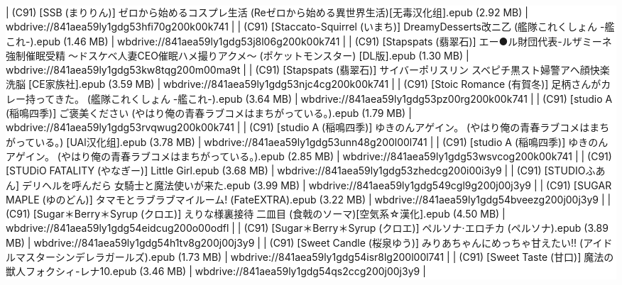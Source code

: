 | (C91) [SSB (まりりん)] ゼロから始めるコスプレ生活 (Reゼロから始める異世界生活)[无毒汉化组].epub (2.92 MB) | wbdrive://841aea59ly1gdg53hfi70g200k00k741 |
| (C91) [Staccato-Squirrel (いまち)] DreamyDesserts改ニ乙 (艦隊これくしょん -艦これ-).epub (1.46 MB) | wbdrive://841aea59ly1gdg53j8l06g200k00k741 |
| (C91) [Stapspats (翡翠石)] エー●ル財団代表-ルザミーネ 強制催眠受精 ～ドスケベ人妻CEO催眠ハメ撮りアクメ～ (ポケットモンスター) [DL版].epub (1.30 MB) | wbdrive://841aea59ly1gdg53kw8tqg200m00ma9t |
| (C91) [Stapspats (翡翠石)] サイバーポリスリン スベピチ黒スト婦警アヘ顔快楽洗脳 [CE家族社].epub (3.59 MB) | wbdrive://841aea59ly1gdg53njc4cg200k00k741 |
| (C91) [Stoic Romance (有賀冬)] 足柄さんがカレー持ってきた。 (艦隊これくしょん -艦これ-).epub (3.64 MB) | wbdrive://841aea59ly1gdg53pz00rg200k00k741 |
| (C91) [studio A (稲鳴四季)] ご褒美ください (やはり俺の青春ラブコメはまちがっている。).epub (1.79 MB) | wbdrive://841aea59ly1gdg53rvqwug200k00k741 |
| (C91) [studio A (稲鳴四季)] ゆきのんアゲイン。 (やはり俺の青春ラブコメはまちがっている。) [UAl汉化组].epub (3.78 MB) | wbdrive://841aea59ly1gdg53unn48g200l00l741 |
| (C91) [studio A (稲鳴四季)] ゆきのんアゲイン。 (やはり俺の青春ラブコメはまちがっている。).epub (2.85 MB) | wbdrive://841aea59ly1gdg53wsvcog200k00k741 |
| (C91) [STUDiO FATALITY (やなぎー)] Little Girl.epub (3.68 MB) | wbdrive://841aea59ly1gdg53zhedcg200i00i3y9 |
| (C91) [STUDIOふあん] デリヘルを呼んだら 女騎士と魔法使いが来た.epub (3.99 MB) | wbdrive://841aea59ly1gdg549cgl9g200j00j3y9 |
| (C91) [SUGAR MAPLE (ゆのどん)] タマモとラブラブマイルーム! (FateEXTRA).epub (3.22 MB) | wbdrive://841aea59ly1gdg54bveezg200j00j3y9 |
| (C91) [Sugar＊Berry＊Syrup (クロエ)] えりな様裏接待 二皿目 (食戟のソーマ)[空気系☆漢化].epub (4.50 MB) | wbdrive://841aea59ly1gdg54eidcug200o00odfl |
| (C91) [Sugar＊Berry＊Syrup (クロエ)] ペルソナ·エロチカ (ペルソナ).epub (3.89 MB) | wbdrive://841aea59ly1gdg54h1tv8g200j00j3y9 |
| (C91) [Sweet Candle (桜泉ゆう)] みりあちゃんにめっちゃ甘えたい!! (アイドルマスターシンデレラガールズ).epub (1.73 MB) | wbdrive://841aea59ly1gdg54isr8lg200l00l741 |
| (C91) [Sweet Taste (甘口)] 魔法の獣人フォクシィ-レナ10.epub (3.46 MB) | wbdrive://841aea59ly1gdg54qs2ccg200j00j3y9 |
